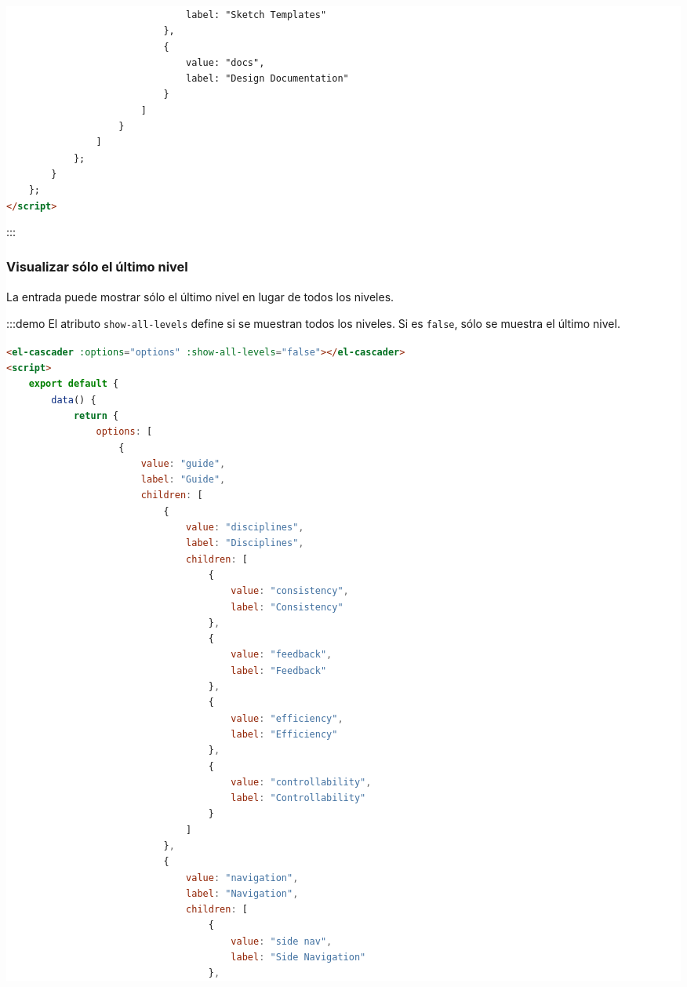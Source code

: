 ```html
								label: "Sketch Templates"
							},
							{
								value: "docs",
								label: "Design Documentation"
							}
						]
					}
				]
			};
		}
	};
</script>
```

:::

### Visualizar sólo el último nivel

La entrada puede mostrar sólo el último nivel en lugar de todos los niveles.

:::demo El atributo `show-all-levels` define si se muestran todos los niveles. Si es `false`, sólo se muestra el último nivel.

```html
<el-cascader :options="options" :show-all-levels="false"></el-cascader>
<script>
	export default {
		data() {
			return {
				options: [
					{
						value: "guide",
						label: "Guide",
						children: [
							{
								value: "disciplines",
								label: "Disciplines",
								children: [
									{
										value: "consistency",
										label: "Consistency"
									},
									{
										value: "feedback",
										label: "Feedback"
									},
									{
										value: "efficiency",
										label: "Efficiency"
									},
									{
										value: "controllability",
										label: "Controllability"
									}
								]
							},
							{
								value: "navigation",
								label: "Navigation",
								children: [
									{
										value: "side nav",
										label: "Side Navigation"
									},
```